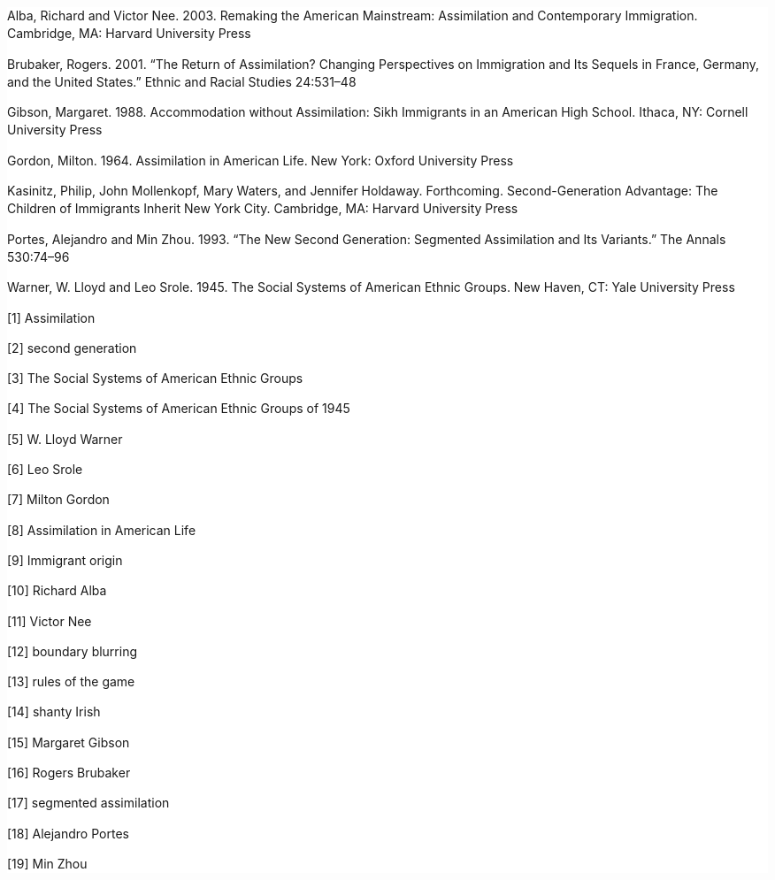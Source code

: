 
Alba, Richard and Victor Nee. 2003. Remaking the American Mainstream: Assimilation and Contemporary Immigration. Cambridge, MA: Harvard University Press

Brubaker, Rogers. 2001. “The Return of Assimilation? Changing Perspectives on Immigration and Its Sequels in France, Germany, and the United States.” Ethnic and Racial Studies 24:531–48

Gibson, Margaret. 1988. Accommodation without Assimilation: Sikh Immigrants in an American High School. Ithaca, NY: Cornell University Press

Gordon, Milton. 1964. Assimilation in American Life. New York: Oxford University Press

Kasinitz, Philip, John Mollenkopf, Mary Waters, and Jennifer Holdaway. Forthcoming. Second-Generation Advantage: The Children of Immigrants Inherit New York City. Cambridge, MA: Harvard University Press

Portes, Alejandro and Min Zhou. 1993. “The New Second Generation: Segmented Assimilation and Its Variants.” The Annals 530:74–96

Warner, W. Lloyd and Leo Srole. 1945. The Social Systems of American Ethnic Groups. New Haven, CT: Yale University Press 

[1] Assimilation

 [2] second generation

 [3] The Social Systems of American Ethnic Groups

[4] The Social Systems of American Ethnic Groups of 1945

[5] W. Lloyd Warner

 [6] Leo Srole

[7] Milton Gordon

[8] Assimilation in American Life

[9] Immigrant origin

 [10] Richard Alba

[11] Victor Nee

 [12] boundary blurring

 [13] rules of the game

 [14] shanty Irish

 [15] Margaret Gibson

 [16] Rogers Brubaker

 [17] segmented assimilation

 [18] Alejandro Portes

 [19] Min Zhou

 

 

 

 